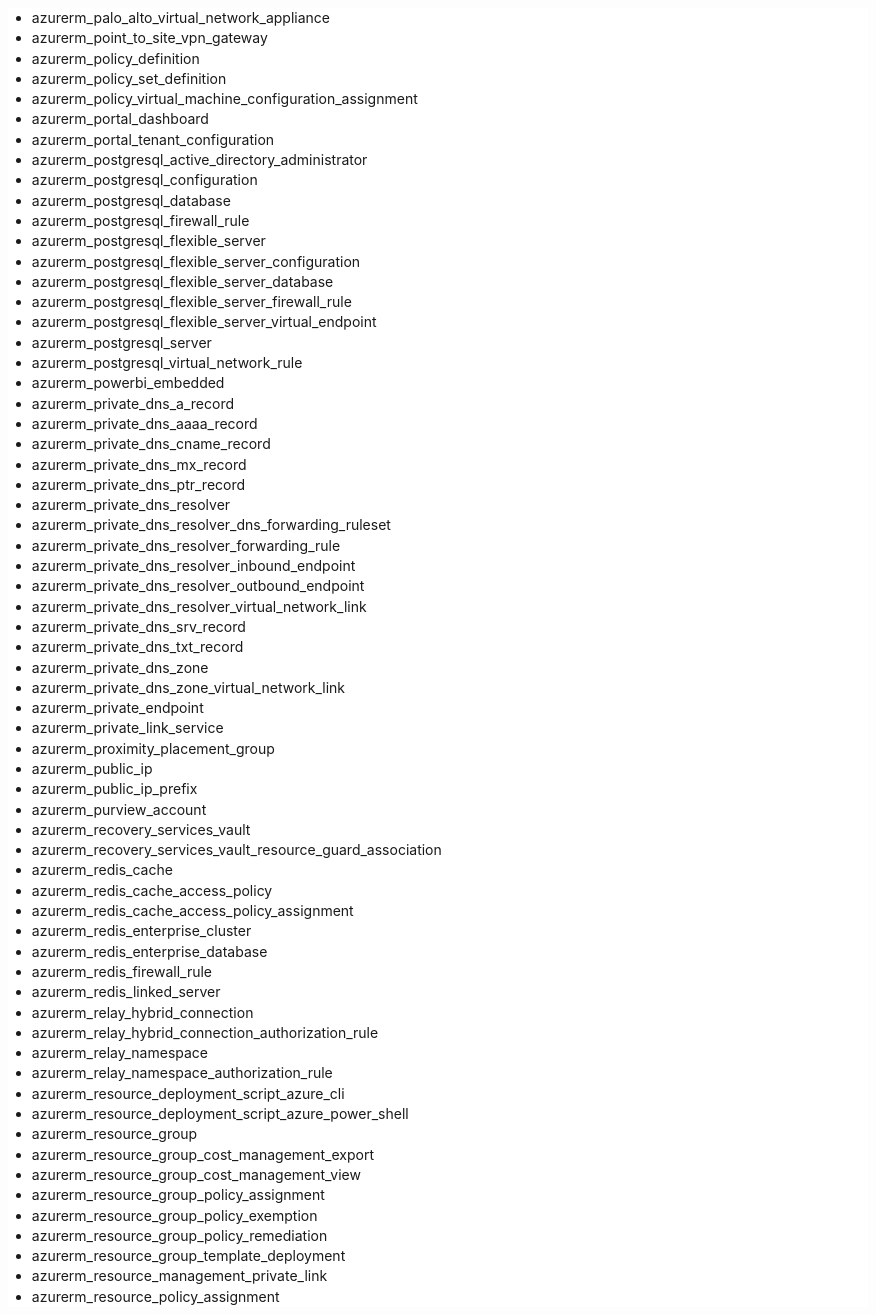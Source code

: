 - azurerm_palo_alto_virtual_network_appliance
- azurerm_point_to_site_vpn_gateway
- azurerm_policy_definition
- azurerm_policy_set_definition
- azurerm_policy_virtual_machine_configuration_assignment
- azurerm_portal_dashboard
- azurerm_portal_tenant_configuration
- azurerm_postgresql_active_directory_administrator
- azurerm_postgresql_configuration
- azurerm_postgresql_database
- azurerm_postgresql_firewall_rule
- azurerm_postgresql_flexible_server
- azurerm_postgresql_flexible_server_configuration
- azurerm_postgresql_flexible_server_database
- azurerm_postgresql_flexible_server_firewall_rule
- azurerm_postgresql_flexible_server_virtual_endpoint
- azurerm_postgresql_server
- azurerm_postgresql_virtual_network_rule
- azurerm_powerbi_embedded
- azurerm_private_dns_a_record
- azurerm_private_dns_aaaa_record
- azurerm_private_dns_cname_record
- azurerm_private_dns_mx_record
- azurerm_private_dns_ptr_record
- azurerm_private_dns_resolver
- azurerm_private_dns_resolver_dns_forwarding_ruleset
- azurerm_private_dns_resolver_forwarding_rule
- azurerm_private_dns_resolver_inbound_endpoint
- azurerm_private_dns_resolver_outbound_endpoint
- azurerm_private_dns_resolver_virtual_network_link
- azurerm_private_dns_srv_record
- azurerm_private_dns_txt_record
- azurerm_private_dns_zone
- azurerm_private_dns_zone_virtual_network_link
- azurerm_private_endpoint
- azurerm_private_link_service
- azurerm_proximity_placement_group
- azurerm_public_ip
- azurerm_public_ip_prefix
- azurerm_purview_account
- azurerm_recovery_services_vault
- azurerm_recovery_services_vault_resource_guard_association
- azurerm_redis_cache
- azurerm_redis_cache_access_policy
- azurerm_redis_cache_access_policy_assignment
- azurerm_redis_enterprise_cluster
- azurerm_redis_enterprise_database
- azurerm_redis_firewall_rule
- azurerm_redis_linked_server
- azurerm_relay_hybrid_connection
- azurerm_relay_hybrid_connection_authorization_rule
- azurerm_relay_namespace
- azurerm_relay_namespace_authorization_rule
- azurerm_resource_deployment_script_azure_cli
- azurerm_resource_deployment_script_azure_power_shell
- azurerm_resource_group
- azurerm_resource_group_cost_management_export
- azurerm_resource_group_cost_management_view
- azurerm_resource_group_policy_assignment
- azurerm_resource_group_policy_exemption
- azurerm_resource_group_policy_remediation
- azurerm_resource_group_template_deployment
- azurerm_resource_management_private_link
- azurerm_resource_policy_assignment